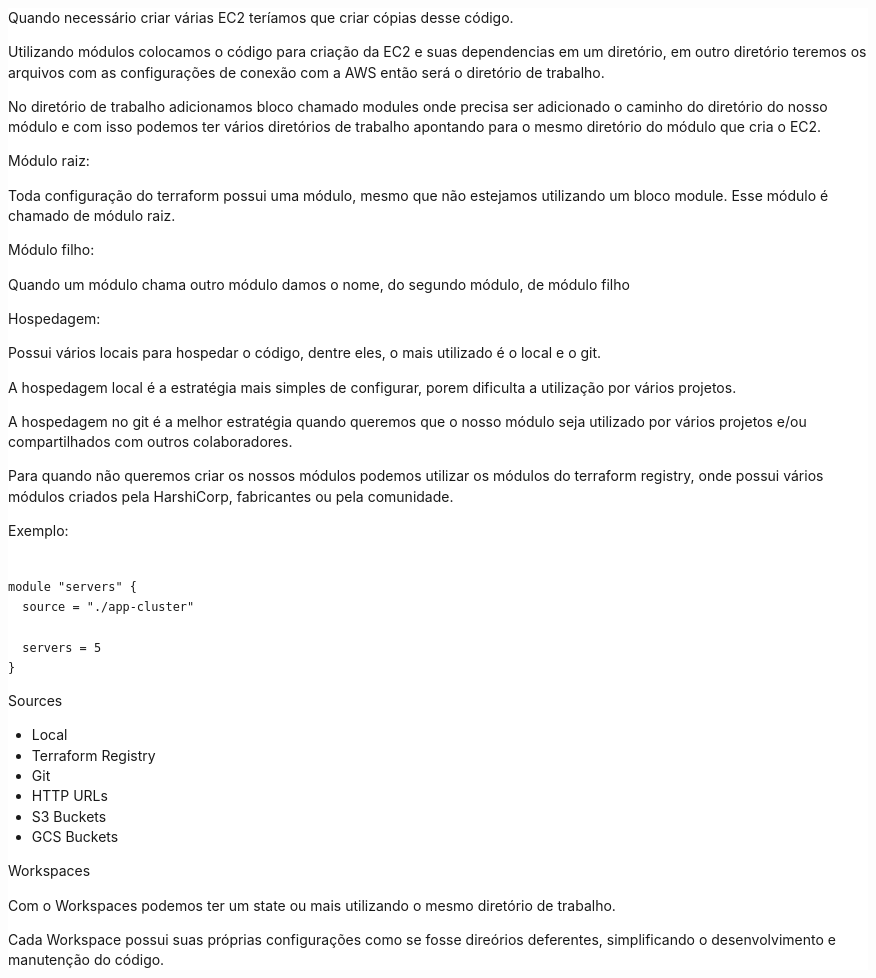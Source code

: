 Quando necessário criar várias EC2 teríamos que criar cópias desse código.

Utilizando módulos colocamos o código para criação da EC2 e suas dependencias em um diretório, em outro diretório teremos os arquivos com as configurações de conexão com a AWS então será o diretório de trabalho.

No diretório de trabalho adicionamos bloco chamado modules onde precisa ser adicionado o caminho do diretório do nosso módulo e com isso podemos ter vários diretórios de trabalho apontando para o mesmo diretório do módulo que cria o EC2.

Módulo raiz:

Toda configuração do terraform possui uma módulo, mesmo que não estejamos utilizando um bloco module. Esse módulo é chamado de módulo raiz.

Módulo filho:

Quando um módulo chama outro módulo damos o nome, do segundo módulo, de módulo filho

Hospedagem:

Possui vários locais para hospedar o código, dentre eles, o mais utilizado é o local e o git.

A hospedagem local é a estratégia mais simples de configurar, porem dificulta a utilização por vários projetos.

A hospedagem no git é a melhor estratégia quando queremos que o nosso módulo seja utilizado por vários projetos e/ou compartilhados com outros colaboradores.

Para quando não queremos criar os nossos módulos podemos utilizar os módulos do terraform registry, onde possui vários módulos criados pela HarshiCorp, fabricantes ou pela comunidade.

Exemplo:

~~~

module "servers" {
  source = "./app-cluster"

  servers = 5
}

~~~

Sources

* Local
* Terraform Registry
* Git
* HTTP URLs
* S3 Buckets
* GCS Buckets

Workspaces

Com o Workspaces podemos ter um state ou mais utilizando o mesmo diretório de trabalho.

Cada Workspace possui suas próprias configurações como se fosse direórios deferentes, simplificando o desenvolvimento e manutenção do código.
